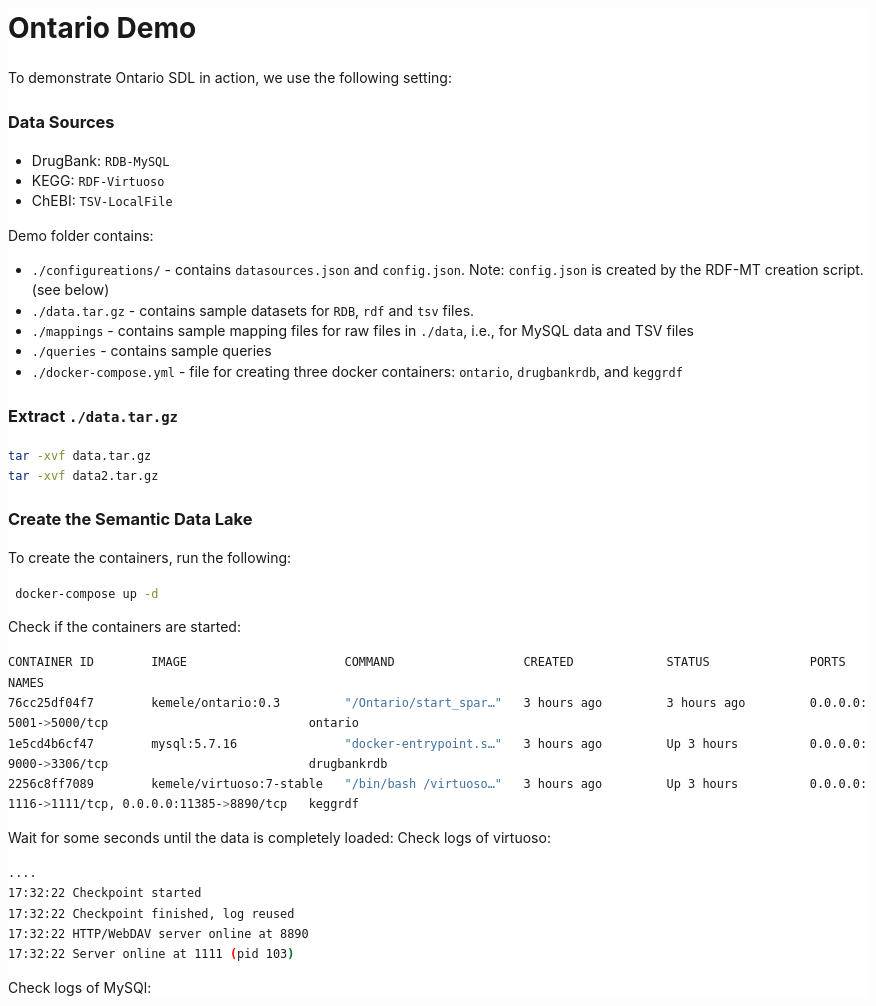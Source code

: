 # Ontario Demo

To demonstrate Ontario SDL in action, we use the following setting:

### Data Sources
- DrugBank: `RDB-MySQL`
- KEGG: `RDF-Virtuoso`
- ChEBI: `TSV-LocalFile`

Demo folder contains:

- `./configureations/` - contains `datasources.json` and `config.json`. Note: `config.json` is created by the RDF-MT creation script. (see below)
- `./data.tar.gz` - contains  sample datasets for `RDB`, `rdf` and `tsv` files.
- `./mappings` - contains sample mapping files for raw files in `./data`, i.e., for MySQL data and TSV files
- `./queries` - contains sample queries 
- `./docker-compose.yml` - file for creating three docker containers: `ontario`, `drugbankrdb`, and `keggrdf`

### Extract `./data.tar.gz`
```bash
tar -xvf data.tar.gz
tar -xvf data2.tar.gz
```

### Create the Semantic Data Lake
To create the containers, run the following:
```bash
 docker-compose up -d 
```

Check if the containers are started:
```bash
CONTAINER ID        IMAGE                      COMMAND                  CREATED             STATUS              PORTS                                             NAMES
76cc25df04f7        kemele/ontario:0.3         "/Ontario/start_spar…"   3 hours ago         3 hours ago         0.0.0.0:5001->5000/tcp                            ontario
1e5cd4b6cf47        mysql:5.7.16               "docker-entrypoint.s…"   3 hours ago         Up 3 hours          0.0.0.0:9000->3306/tcp                            drugbankrdb
2256c8ff7089        kemele/virtuoso:7-stable   "/bin/bash /virtuoso…"   3 hours ago         Up 3 hours          0.0.0.0:1116->1111/tcp, 0.0.0.0:11385->8890/tcp   keggrdf
```

Wait for some seconds until the data is completely loaded:
Check logs of virtuoso:
```bash
....
17:32:22 Checkpoint started
17:32:22 Checkpoint finished, log reused
17:32:22 HTTP/WebDAV server online at 8890
17:32:22 Server online at 1111 (pid 103)
```
Check logs of MySQl:
